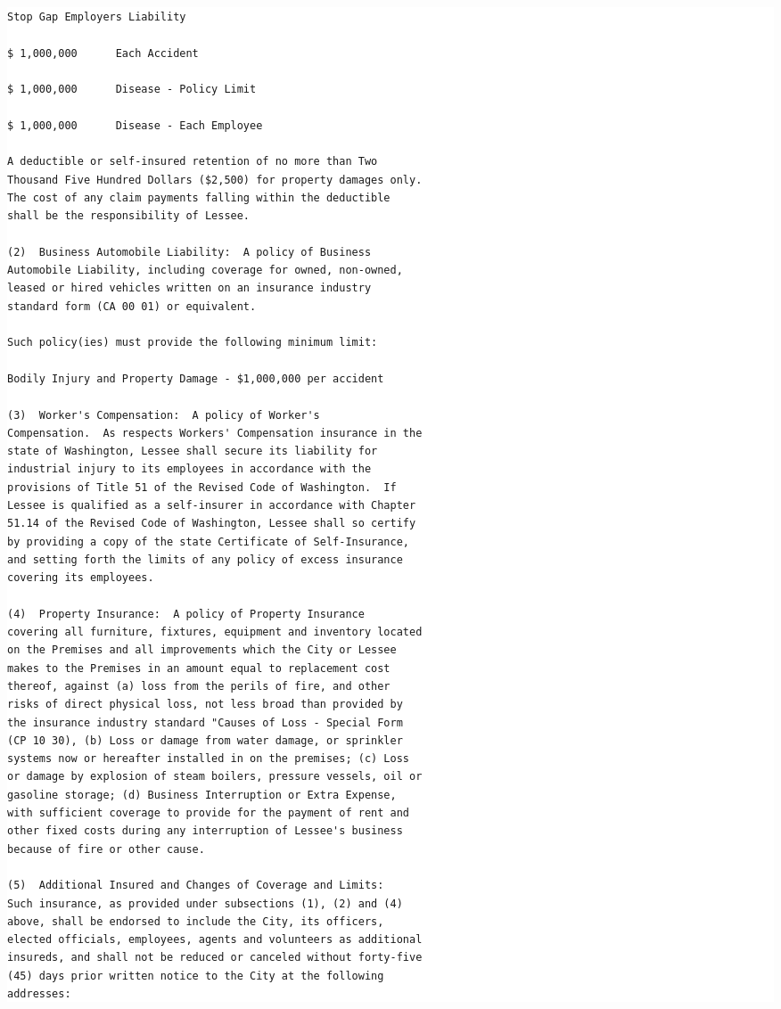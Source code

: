     Stop Gap Employers Liability  
  
    $ 1,000,000      Each Accident  
  
    $ 1,000,000      Disease - Policy Limit  
  
    $ 1,000,000      Disease - Each Employee  
  
    A deductible or self-insured retention of no more than Two  
    Thousand Five Hundred Dollars ($2,500) for property damages only.  
    The cost of any claim payments falling within the deductible  
    shall be the responsibility of Lessee.  
  
    (2)  Business Automobile Liability:  A policy of Business  
    Automobile Liability, including coverage for owned, non-owned,  
    leased or hired vehicles written on an insurance industry  
    standard form (CA 00 01) or equivalent.  
  
    Such policy(ies) must provide the following minimum limit:  
  
    Bodily Injury and Property Damage - $1,000,000 per accident  
  
    (3)  Worker's Compensation:  A policy of Worker's  
    Compensation.  As respects Workers' Compensation insurance in the  
    state of Washington, Lessee shall secure its liability for  
    industrial injury to its employees in accordance with the  
    provisions of Title 51 of the Revised Code of Washington.  If  
    Lessee is qualified as a self-insurer in accordance with Chapter  
    51.14 of the Revised Code of Washington, Lessee shall so certify  
    by providing a copy of the state Certificate of Self-Insurance,  
    and setting forth the limits of any policy of excess insurance  
    covering its employees.  
  
    (4)  Property Insurance:  A policy of Property Insurance  
    covering all furniture, fixtures, equipment and inventory located  
    on the Premises and all improvements which the City or Lessee  
    makes to the Premises in an amount equal to replacement cost  
    thereof, against (a) loss from the perils of fire, and other  
    risks of direct physical loss, not less broad than provided by  
    the insurance industry standard "Causes of Loss - Special Form  
    (CP 10 30), (b) Loss or damage from water damage, or sprinkler  
    systems now or hereafter installed in on the premises; (c) Loss  
    or damage by explosion of steam boilers, pressure vessels, oil or  
    gasoline storage; (d) Business Interruption or Extra Expense,  
    with sufficient coverage to provide for the payment of rent and  
    other fixed costs during any interruption of Lessee's business  
    because of fire or other cause.  
  
    (5)  Additional Insured and Changes of Coverage and Limits:  
    Such insurance, as provided under subsections (1), (2) and (4)  
    above, shall be endorsed to include the City, its officers,  
    elected officials, employees, agents and volunteers as additional  
    insureds, and shall not be reduced or canceled without forty-five  
    (45) days prior written notice to the City at the following  
    addresses:  
  